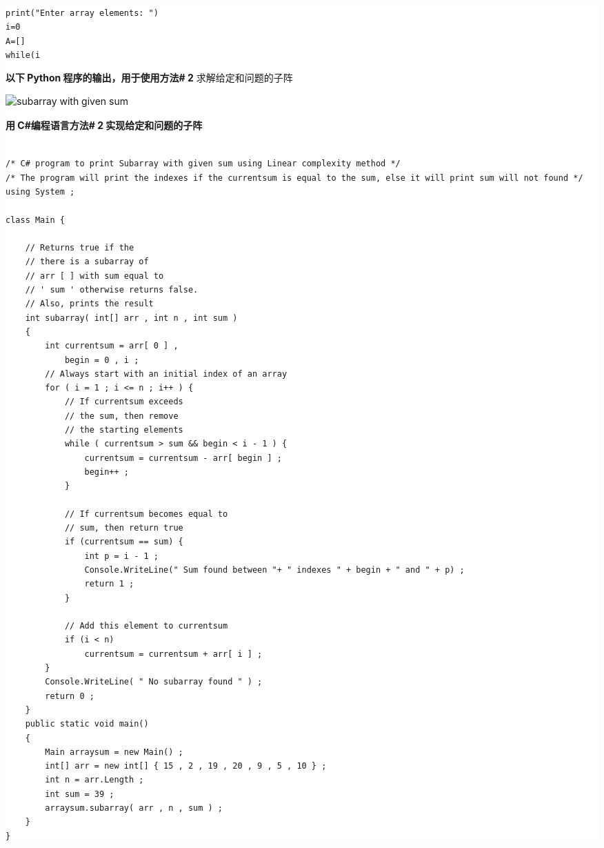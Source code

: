 ```
print("Enter array elements: ")
i=0
A=[]
while(i
```

**以下 Python 程序的输出，用于使用方法# 2** 求解给定和问题的子阵

![subarray with given sum](../Images/2d9771007938f95369c9c3377103d567.png)

**用 C#编程语言方法# 2 实现给定和问题的子阵**

```

/* C# program to print Subarray with given sum using Linear complexity method */
/* The program will print the indexes if the currentsum is equal to the sum, else it will print sum will not found */
using System ;

class Main {

	// Returns true if the
	// there is a subarray of
	// arr [ ] with sum equal to
	// ' sum ' otherwise returns false.
	// Also, prints the result
	int subarray( int[] arr , int n , int sum )
	{
		int currentsum = arr[ 0 ] ,
			begin = 0 , i ;
		// Always start with an initial index of an array
		for ( i = 1 ; i <= n ; i++ ) {
			// If currentsum exceeds
			// the sum, then remove
			// the starting elements
			while ( currentsum > sum && begin < i - 1 ) {
				currentsum = currentsum - arr[ begin ] ;
				begin++ ;
			}

			// If currentsum becomes equal to
			// sum, then return true
			if (currentsum == sum) {
				int p = i - 1 ;
				Console.WriteLine(" Sum found between "+ " indexes " + begin + " and " + p) ;
				return 1 ;
			}

			// Add this element to currentsum
			if (i < n)
				currentsum = currentsum + arr[ i ] ;
		}
		Console.WriteLine( " No subarray found " ) ;
		return 0 ;
	}
	public static void main()
	{
		Main arraysum = new Main() ;
		int[] arr = new int[] { 15 , 2 , 19 , 20 , 9 , 5 , 10 } ;
		int n = arr.Length ;
		int sum = 39 ;
		arraysum.subarray( arr , n , sum ) ;
	}
}
```